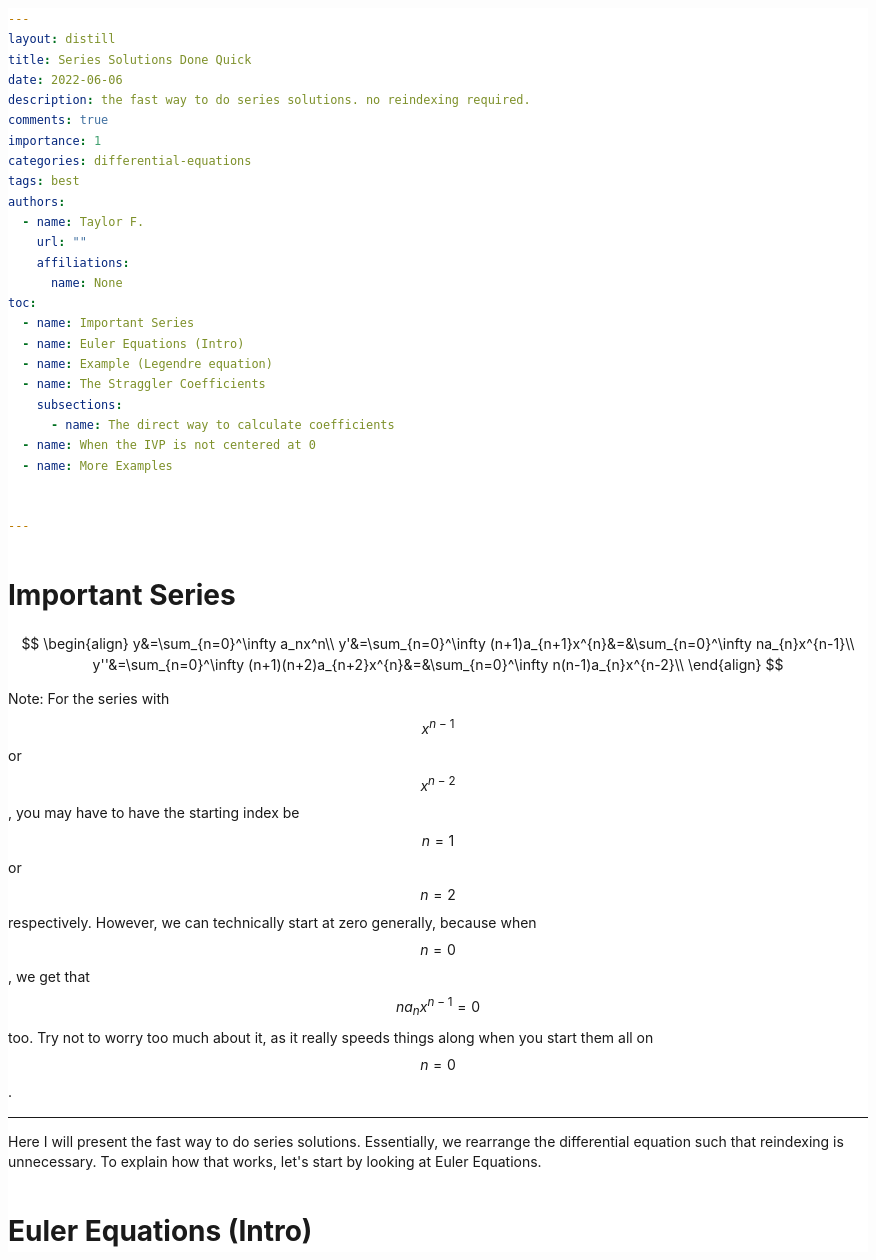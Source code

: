 ```yaml
---
layout: distill
title: Series Solutions Done Quick
date: 2022-06-06
description: the fast way to do series solutions. no reindexing required.
comments: true
importance: 1
categories: differential-equations
tags: best 
authors:  
  - name: Taylor F.
    url: ""
    affiliations:
      name: None
toc:
  - name: Important Series
  - name: Euler Equations (Intro)
  - name: Example (Legendre equation)
  - name: The Straggler Coefficients
    subsections:
      - name: The direct way to calculate coefficients
  - name: When the IVP is not centered at 0
  - name: More Examples


---
```


# Important Series

$$
\begin{align}
y&=\sum_{n=0}^\infty a_nx^n\\
y'&=\sum_{n=0}^\infty (n+1)a_{n+1}x^{n}&=&\sum_{n=0}^\infty na_{n}x^{n-1}\\
y''&=\sum_{n=0}^\infty (n+1)(n+2)a_{n+2}x^{n}&=&\sum_{n=0}^\infty n(n-1)a_{n}x^{n-2}\\
\end{align}
$$

Note: For the series with $$x^{n-1}$$ or $$x^{n-2}$$, you may have to have the starting index be $$n=1$$ or $$n=2$$ respectively. However, we can technically start at zero generally, because when $$n=0$$, we get that $$na_{n}x^{n-1}=0$$ too. Try not to worry too much about it, as it really speeds things along when you start them all on $$n=0$$.

---

Here I will present the fast way to do series solutions. Essentially, we rearrange the differential equation such that reindexing is unnecessary. To explain how that works, let's start by looking at Euler Equations.

# Euler Equations (Intro)
